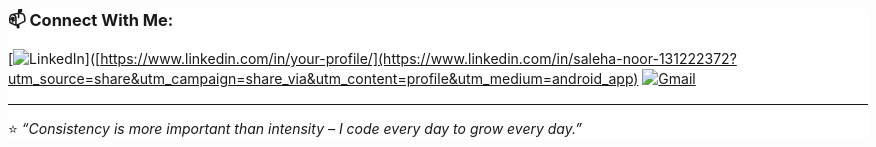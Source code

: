### 📫 Connect With Me:
[![LinkedIn](https://img.shields.io/badge/-LinkedIn-0077B5?style=flat&logo=linkedin&logoColor=white)]([https://www.linkedin.com/in/your-profile/](https://www.linkedin.com/in/saleha-noor-131222372?utm_source=share&utm_campaign=share_via&utm_content=profile&utm_medium=android_app)
[![Gmail](https://img.shields.io/badge/-Gmail-D14836?style=flat&logo=gmail&logoColor=white)](mailto:salehanoor36@gmail.com)

---

⭐ _“Consistency is more important than intensity – I code every day to grow every day.”_
